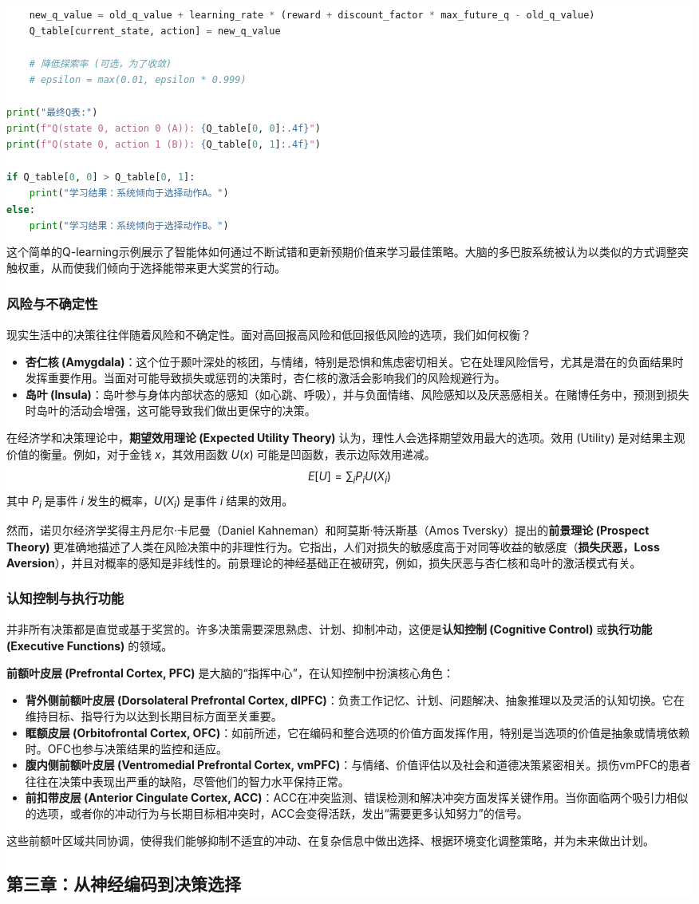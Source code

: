 ```python
    new_q_value = old_q_value + learning_rate * (reward + discount_factor * max_future_q - old_q_value)
    Q_table[current_state, action] = new_q_value

    # 降低探索率 (可选，为了收敛)
    # epsilon = max(0.01, epsilon * 0.999) 

print("最终Q表:")
print(f"Q(state 0, action 0 (A)): {Q_table[0, 0]:.4f}")
print(f"Q(state 0, action 1 (B)): {Q_table[0, 1]:.4f}")

if Q_table[0, 0] > Q_table[0, 1]:
    print("学习结果：系统倾向于选择动作A。")
else:
    print("学习结果：系统倾向于选择动作B。")

```
这个简单的Q-learning示例展示了智能体如何通过不断试错和更新预期价值来学习最佳策略。大脑的多巴胺系统被认为以类似的方式调整突触权重，从而使我们倾向于选择能带来更大奖赏的行动。

### 风险与不确定性

现实生活中的决策往往伴随着风险和不确定性。面对高回报高风险和低回报低风险的选项，我们如何权衡？

*   **杏仁核 (Amygdala)**：这个位于颞叶深处的核团，与情绪，特别是恐惧和焦虑密切相关。它在处理风险信号，尤其是潜在的负面结果时发挥重要作用。当面对可能导致损失或惩罚的决策时，杏仁核的激活会影响我们的风险规避行为。
*   **岛叶 (Insula)**：岛叶参与身体内部状态的感知（如心跳、呼吸），并与负面情绪、风险感知以及厌恶感相关。在赌博任务中，预测到损失时岛叶的活动会增强，这可能导致我们做出更保守的决策。

在经济学和决策理论中，**期望效用理论 (Expected Utility Theory)** 认为，理性人会选择期望效用最大的选项。效用 (Utility) 是对结果主观价值的衡量。例如，对于金钱 $x$，其效用函数 $U(x)$ 可能是凹函数，表示边际效用递减。
$$ E[U] = \sum_{i} P_i U(X_i) $$
其中 $P_i$ 是事件 $i$ 发生的概率，$U(X_i)$ 是事件 $i$ 结果的效用。

然而，诺贝尔经济学奖得主丹尼尔·卡尼曼（Daniel Kahneman）和阿莫斯·特沃斯基（Amos Tversky）提出的**前景理论 (Prospect Theory)** 更准确地描述了人类在风险决策中的非理性行为。它指出，人们对损失的敏感度高于对同等收益的敏感度（**损失厌恶，Loss Aversion**），并且对概率的感知是非线性的。前景理论的神经基础正在被研究，例如，损失厌恶与杏仁核和岛叶的激活模式有关。

### 认知控制与执行功能

并非所有决策都是直觉或基于奖赏的。许多决策需要深思熟虑、计划、抑制冲动，这便是**认知控制 (Cognitive Control)** 或**执行功能 (Executive Functions)** 的领域。

**前额叶皮层 (Prefrontal Cortex, PFC)** 是大脑的“指挥中心”，在认知控制中扮演核心角色：
*   **背外侧前额叶皮层 (Dorsolateral Prefrontal Cortex, dlPFC)**：负责工作记忆、计划、问题解决、抽象推理以及灵活的认知切换。它在维持目标、指导行为以达到长期目标方面至关重要。
*   **眶额皮层 (Orbitofrontal Cortex, OFC)**：如前所述，它在编码和整合选项的价值方面发挥作用，特别是当选项的价值是抽象或情境依赖时。OFC也参与决策结果的监控和适应。
*   **腹内侧前额叶皮层 (Ventromedial Prefrontal Cortex, vmPFC)**：与情绪、价值评估以及社会和道德决策紧密相关。损伤vmPFC的患者往往在决策中表现出严重的缺陷，尽管他们的智力水平保持正常。
*   **前扣带皮层 (Anterior Cingulate Cortex, ACC)**：ACC在冲突监测、错误检测和解决冲突方面发挥关键作用。当你面临两个吸引力相似的选项，或者你的冲动行为与长期目标相冲突时，ACC会变得活跃，发出“需要更多认知努力”的信号。

这些前额叶区域共同协调，使得我们能够抑制不适宜的冲动、在复杂信息中做出选择、根据环境变化调整策略，并为未来做出计划。

## 第三章：从神经编码到决策选择
